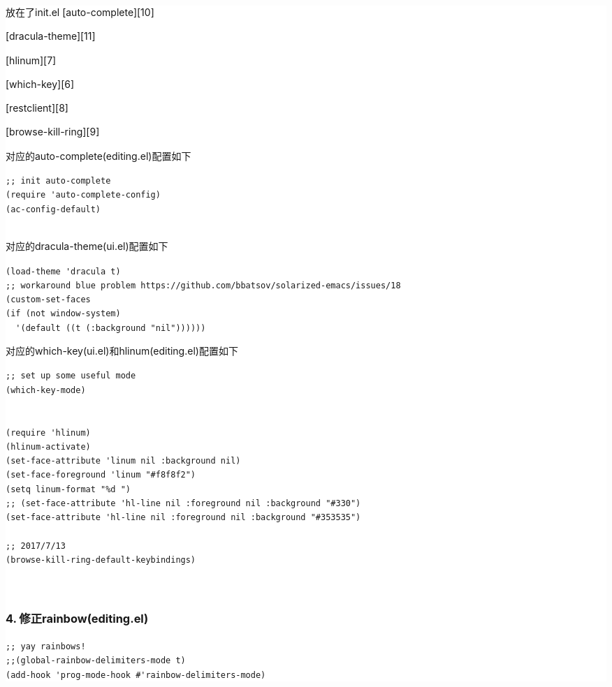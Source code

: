 放在了init.el
[auto-complete][10]

[dracula-theme][11]

[hlinum][7]

[which-key][6]

[restclient][8]

[browse-kill-ring][9]


对应的auto-complete(editing.el)配置如下

```
;; init auto-complete
(require 'auto-complete-config)
(ac-config-default)


```
对应的dracula-theme(ui.el)配置如下
```
(load-theme 'dracula t)
;; workaround blue problem https://github.com/bbatsov/solarized-emacs/issues/18
(custom-set-faces
(if (not window-system)
  '(default ((t (:background "nil"))))))

```

对应的which-key(ui.el)和hlinum(editing.el)配置如下
```
;; set up some useful mode
(which-key-mode)


(require 'hlinum)
(hlinum-activate)
(set-face-attribute 'linum nil :background nil)
(set-face-foreground 'linum "#f8f8f2")
(setq linum-format "%d ")
;; (set-face-attribute 'hl-line nil :foreground nil :background "#330")
(set-face-attribute 'hl-line nil :foreground nil :background "#353535")

;; 2017/7/13
(browse-kill-ring-default-keybindings)

 
```

### 4. 修正rainbow(editing.el)

```
;; yay rainbows!
;;(global-rainbow-delimiters-mode t)
(add-hook 'prog-mode-hook #'rainbow-delimiters-mode)

```


[18]: https://www.masteringemacs.org/article/beginners-guide-to-emacs